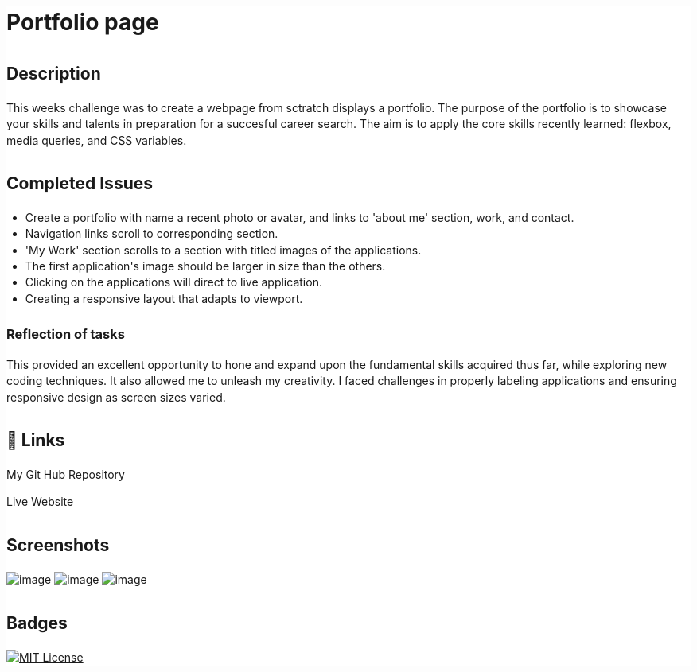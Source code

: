 
# Portfolio page 

## Description

This weeks challenge was to create a webpage from sctratch displays a portfolio. The purpose of the portfolio is to showcase your skills and talents in preparation for a succesful career search. The aim is to apply the core skills recently learned: flexbox, media queries, and CSS variables. 

## Completed Issues

* Create a portfolio with name a recent photo or avatar, and links to 'about me' section, work, and contact.
* Navigation links scroll to corresponding section.
* 'My Work' section scrolls to a section with titled images of the applications.
* The first application's image should be larger in size than the others.
* Clicking on the applications will direct to live application.
* Creating a responsive layout that adapts to viewport.


### Reflection of tasks

This provided an excellent opportunity to hone and expand upon the fundamental skills acquired thus far, while exploring new coding techniques. It also allowed me to unleash my creativity. I faced challenges in properly labeling applications and ensuring responsive design as screen sizes varied.






## 🔗 Links

[My Git Hub Repository](https://github.com/lvdean/Portfolio-skills-showcase)

[Live Website](https://lvdean.github.io/Portfolio-skills-showcase/)



## Screenshots

<img width="1280" alt="image" src="https://github.com/user-attachments/assets/c37860d3-9974-43ad-b19a-319b64c3ddf0">


<img width="1277" alt="image" src="https://github.com/user-attachments/assets/032f8752-bd61-40d7-bc51-e40b5a3421e2">


<img width="1264" alt="image" src="https://github.com/user-attachments/assets/a8a92d97-c338-4124-b26e-60142af14b4d">


## Badges

[![MIT License](https://img.shields.io/badge/License-MIT-green.svg)](https://choosealicense.com/licenses/mit/)
